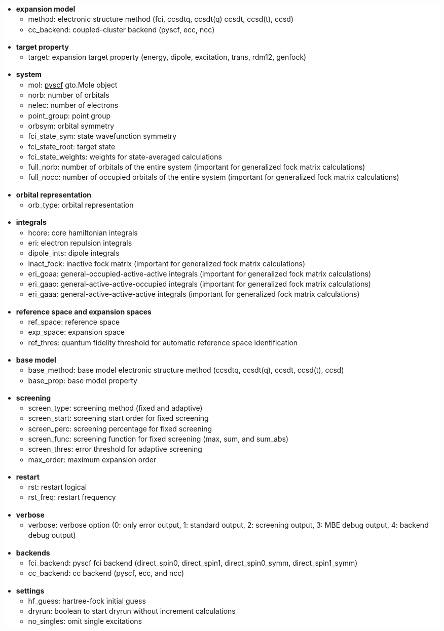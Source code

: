 * **expansion model**
    * method: electronic structure method (fci, ccsdtq, ccsdt(q) ccsdt, ccsd(t), ccsd)
    * cc_backend: coupled-cluster backend (pyscf, ecc, ncc)
- **target property**
    - target: expansion target property (energy, dipole, excitation, trans, rdm12, genfock)
* **system**
    * mol: [pyscf](https://pyscf.github.io/) gto.Mole object
    * norb: number of orbitals
    * nelec: number of electrons
    * point_group: point group
    * orbsym: orbital symmetry
    * fci_state_sym: state wavefunction symmetry
    * fci_state_root: target state
    * fci_state_weights: weights for state-averaged calculations
    * full_norb: number of orbitals of the entire system (important for generalized fock matrix calculations)
    * full_nocc: number of occupied orbitals of the entire system (important for generalized fock matrix calculations)
- **orbital representation**
    - orb_type: orbital representation
* **integrals**
    * hcore: core hamiltonian integrals
    * eri: electron repulsion integrals
    * dipole_ints: dipole integrals
    * inact_fock: inactive fock matrix (important for generalized fock matrix calculations)
    * eri_goaa: general-occupied-active-active integrals (important for generalized fock matrix calculations)
    * eri_gaao: general-active-active-occupied integrals (important for generalized fock matrix calculations)
    * eri_gaaa: general-active-active-active integrals (important for generalized fock matrix calculations)
- **reference space and expansion spaces**
    - ref_space: reference space
    - exp_space: expansion space
    - ref_thres: quantum fidelity threshold for automatic reference space identification
* **base model**
    * base_method: base model electronic structure method (ccsdtq, ccsdt(q), ccsdt, ccsd(t), ccsd)
    * base_prop: base model property
- **screening**
    - screen_type: screening method (fixed and adaptive)
    - screen_start: screening start order for fixed screening
    - screen_perc: screening percentage for fixed screening
    - screen_func: screening function for fixed screening (max, sum, and sum_abs)
    - screen_thres: error threshold for adaptive screening
    - max_order: maximum expansion order
* **restart**
    * rst: restart logical
    * rst_freq: restart frequency
- **verbose**
    - verbose: verbose option (0: only error output, 1: standard output, 2: screening output, 3: MBE debug output, 4: backend debug output)
* **backends**
    * fci_backend: pyscf fci backend (direct_spin0, direct_spin1, direct_spin0_symm, direct_spin1_symm)
    * cc_backend: cc backend (pyscf, ecc, and ncc)
- **settings**
    - hf_guess: hartree-fock initial guess
    - dryrun: boolean to start dryrun without increment calculations
    - no_singles: omit single excitations
